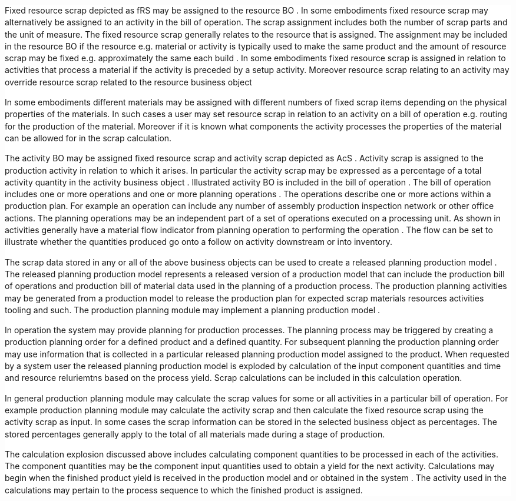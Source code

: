 Fixed resource scrap depicted as fRS may be assigned to the resource BO . In some embodiments fixed resource scrap may alternatively be assigned to an activity in the bill of operation. The scrap assignment includes both the number of scrap parts and the unit of measure. The fixed resource scrap generally relates to the resource that is assigned. The assignment may be included in the resource BO if the resource e.g. material or activity is typically used to make the same product and the amount of resource scrap may be fixed e.g. approximately the same each build . In some embodiments fixed resource scrap is assigned in relation to activities that process a material if the activity is preceded by a setup activity. Moreover resource scrap relating to an activity may override resource scrap related to the resource business object

In some embodiments different materials may be assigned with different numbers of fixed scrap items depending on the physical properties of the materials. In such cases a user may set resource scrap in relation to an activity on a bill of operation e.g. routing for the production of the material. Moreover if it is known what components the activity processes the properties of the material can be allowed for in the scrap calculation.

The activity BO may be assigned fixed resource scrap and activity scrap depicted as AcS . Activity scrap is assigned to the production activity in relation to which it arises. In particular the activity scrap may be expressed as a percentage of a total activity quantity in the activity business object . Illustrated activity BO is included in the bill of operation . The bill of operation includes one or more operations and one or more planning operations . The operations describe one or more actions within a production plan. For example an operation can include any number of assembly production inspection network or other office actions. The planning operations may be an independent part of a set of operations executed on a processing unit. As shown in activities generally have a material flow indicator from planning operation to performing the operation . The flow can be set to illustrate whether the quantities produced go onto a follow on activity downstream or into inventory.

The scrap data stored in any or all of the above business objects can be used to create a released planning production model . The released planning production model represents a released version of a production model that can include the production bill of operations and production bill of material data used in the planning of a production process. The production planning activities may be generated from a production model to release the production plan for expected scrap materials resources activities tooling and such. The production planning module may implement a planning production model .

In operation the system may provide planning for production processes. The planning process may be triggered by creating a production planning order for a defined product and a defined quantity. For subsequent planning the production planning order may use information that is collected in a particular released planning production model assigned to the product. When requested by a system user the released planning production model is exploded by calculation of the input component quantities and time and resource reluriemtns based on the process yield. Scrap calculations can be included in this calculation operation.

In general production planning module may calculate the scrap values for some or all activities in a particular bill of operation. For example production planning module may calculate the activity scrap and then calculate the fixed resource scrap using the activity scrap as input. In some cases the scrap information can be stored in the selected business object as percentages. The stored percentages generally apply to the total of all materials made during a stage of production.

The calculation explosion discussed above includes calculating component quantities to be processed in each of the activities. The component quantities may be the component input quantities used to obtain a yield for the next activity. Calculations may begin when the finished product yield is received in the production model and or obtained in the system . The activity used in the calculations may pertain to the process sequence to which the finished product is assigned.
